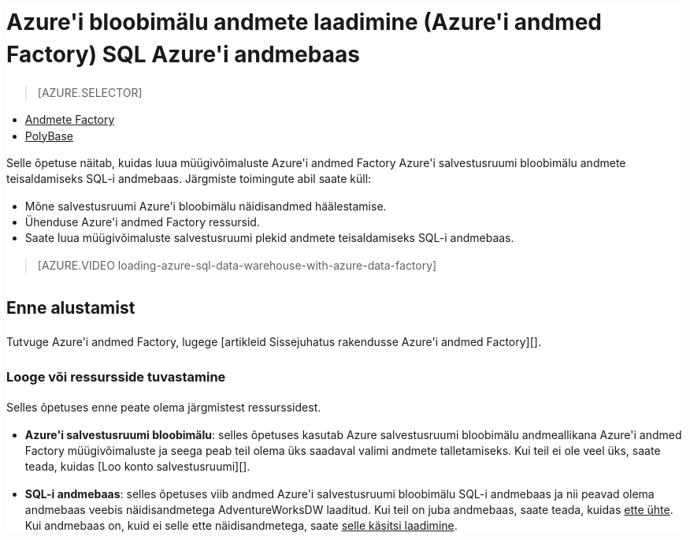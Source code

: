 <properties
   pageTitle="Azure'i bloobimälu andmete laadimine (Azure'i andmed Factory) SQL Azure'i andmebaas | Microsoft Azure'i"
   description="Saate teada, kuidas Azure'i andmed Factory andmete laadimine"
   services="sql-data-warehouse"
   documentationCenter="NA"
   authors="lodipalm"
   manager="barbkess"
   editor=""
   tags="azure-sql-data-warehouse"/>
<tags
   ms.service="sql-data-warehouse"
   ms.devlang="NA"
   ms.topic="article"
   ms.tgt_pltfrm="NA"
   ms.workload="data-services"
   ms.date="08/16/2016"
   ms.author="lodipalm;barbkess;sonyama"/>

# <a name="load-data-from-azure-blob-storage-into-azure-sql-data-warehouse-azure-data-factory"></a>Azure'i bloobimälu andmete laadimine (Azure'i andmed Factory) SQL Azure'i andmebaas

> [AZURE.SELECTOR]
- [Andmete Factory](sql-data-warehouse-load-from-azure-blob-storage-with-data-factory.md)
- [PolyBase](sql-data-warehouse-load-from-azure-blob-storage-with-polybase.md)

 Selle õpetuse näitab, kuidas luua müügivõimaluste Azure'i andmed Factory Azure'i salvestusruumi bloobimälu andmete teisaldamiseks SQL-i andmebaas. Järgmiste toimingute abil saate küll:

+ Mõne salvestusruumi Azure'i bloobimälu näidisandmed häälestamise.
+ Ühenduse Azure'i andmed Factory ressursid.
+ Saate luua müügivõimaluste salvestusruumi plekid andmete teisaldamiseks SQL-i andmebaas.

>[AZURE.VIDEO loading-azure-sql-data-warehouse-with-azure-data-factory]


## <a name="before-you-begin"></a>Enne alustamist

Tutvuge Azure'i andmed Factory, lugege [artikleid Sissejuhatus rakendusse Azure'i andmed Factory][].

### <a name="create-or-identify-resources"></a>Looge või ressursside tuvastamine

Selles õpetuses enne peate olema järgmistest ressurssidest.

   + **Azure'i salvestusruumi bloobimälu**: selles õpetuses kasutab Azure salvestusruumi bloobimälu andmeallikana Azure'i andmed Factory müügivõimaluste ja seega peab teil olema üks saadaval valimi andmete talletamiseks. Kui teil ei ole veel üks, saate teada, kuidas [Loo konto salvestusruumi][].

   + **SQL-i andmebaas**: selles õpetuses viib andmed Azure'i salvestusruumi bloobimälu SQL-i andmebaas ja nii peavad olema andmebaas veebis näidisandmetega AdventureWorksDW laaditud. Kui teil on juba andmebaas, saate teada, kuidas [ette ühte][Create a SQL Data Warehouse]. Kui andmebaas on, kuid ei selle ette näidisandmetega, saate [selle käsitsi laadimine][Load sample data into SQL Data Warehouse].


[AZCopy dokumentatsioon]: ../storage/storage-use-azcopy.md
[Azure SQL-i andmete ladu konnektor]: ../data-factory/data-factory-azure-sql-data-warehouse-connector.md
[BCP]: sql-data-warehouse-load-with-bcp.md
[Create a SQL Data Warehouse]: sql-data-warehouse-get-started-provision.md
[Salvestusruumi konto loomine]: ../storage/storage-create-storage-account.md#create-a-storage-account
[Data Factory]: sql-data-warehouse-get-started-load-with-azure-data-factory.md
[Azure'i andmed Factory (andmete Factory Editor) kasutamise alustamine]: ../data-factory/data-factory-build-your-first-pipeline-using-editor.md
[Azure'i andmed Factory tutvustus]: ../data-factory/data-factory-introduction.md
[Load sample data into SQL Data Warehouse]: sql-data-warehouse-load-sample-databases.md
[Move data to and from Azure SQL Data Warehouse using Azure Data Factory]: ../data-factory/data-factory-azure-sql-data-warehouse-connector.md
[PolyBase]: sql-data-warehouse-get-started-load-with-polybase.md
[Õppeteema: Andmete kopeerimine Azure'i salvestusruumi bloobimälu Azure SQL-andmebaas]: ../data-factory/data-factory-copy-data-from-azure-blob-storage-to-sql-database.md
[Õpetus: Azure'i andmed Factory alustamine]: ../data-factory/data-factory-build-your-first-pipeline.md
[Azure'i andmed Factory õppeteema]: https://azure.microsoft.com/documentation/learning-paths/data-factory
[Azure'i portaal]: https://portal.azure.com
[Näidisandmete allalaadimine]: https://migrhoststorage.blob.core.windows.net/adfsample/FactInternetSales.csv